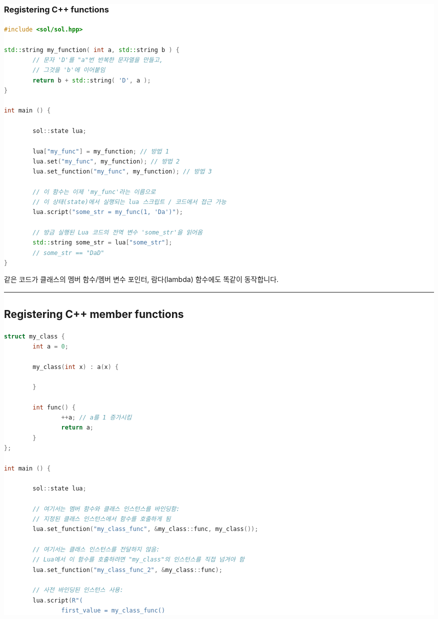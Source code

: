 ### Registering C++ functions

```cpp
#include <sol/sol.hpp>

std::string my_function( int a, std::string b ) {
        // 문자 'D'를 "a"번 반복한 문자열을 만들고,
        // 그것을 'b'에 이어붙임
        return b + std::string( 'D', a );
}

int main () {

        sol::state lua;

        lua["my_func"] = my_function; // 방법 1
        lua.set("my_func", my_function); // 방법 2
        lua.set_function("my_func", my_function); // 방법 3

        // 이 함수는 이제 'my_func'라는 이름으로
        // 이 상태(state)에서 실행되는 lua 스크립트 / 코드에서 접근 가능
        lua.script("some_str = my_func(1, 'Da')");

        // 방금 실행된 Lua 코드의 전역 변수 'some_str'을 읽어옴
        std::string some_str = lua["some_str"];
        // some_str == "DaD"
}
```

같은 코드가 클래스의 멤버 함수/멤버 변수 포인터, 람다(lambda) 함수에도 똑같이 동작합니다.

---

## Registering C++ member functions

```cpp
struct my_class {
        int a = 0;

        my_class(int x) : a(x) {

        }

        int func() {
                ++a; // a를 1 증가시킴
                return a;
        }
};

int main () {

        sol::state lua;

        // 여기서는 멤버 함수와 클래스 인스턴스를 바인딩함:
        // 지정된 클래스 인스턴스에서 함수를 호출하게 됨
        lua.set_function("my_class_func", &my_class::func, my_class());

        // 여기서는 클래스 인스턴스를 전달하지 않음:
        // Lua에서 이 함수를 호출하려면 "my_class"의 인스턴스를 직접 넘겨야 함
        lua.set_function("my_class_func_2", &my_class::func);

        // 사전 바인딩된 인스턴스 사용:
        lua.script(R"(
                first_value = my_class_func()
```